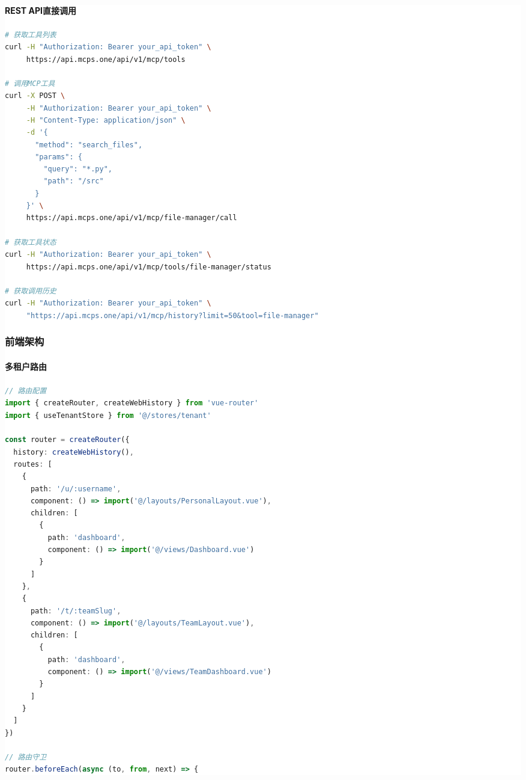 #### REST API直接调用
```bash
# 获取工具列表
curl -H "Authorization: Bearer your_api_token" \
     https://api.mcps.one/api/v1/mcp/tools

# 调用MCP工具
curl -X POST \
     -H "Authorization: Bearer your_api_token" \
     -H "Content-Type: application/json" \
     -d '{
       "method": "search_files",
       "params": {
         "query": "*.py",
         "path": "/src"
       }
     }' \
     https://api.mcps.one/api/v1/mcp/file-manager/call

# 获取工具状态
curl -H "Authorization: Bearer your_api_token" \
     https://api.mcps.one/api/v1/mcp/tools/file-manager/status

# 获取调用历史
curl -H "Authorization: Bearer your_api_token" \
     "https://api.mcps.one/api/v1/mcp/history?limit=50&tool=file-manager"
```

### 前端架构

#### 多租户路由
```typescript
// 路由配置
import { createRouter, createWebHistory } from 'vue-router'
import { useTenantStore } from '@/stores/tenant'

const router = createRouter({
  history: createWebHistory(),
  routes: [
    {
      path: '/u/:username',
      component: () => import('@/layouts/PersonalLayout.vue'),
      children: [
        {
          path: 'dashboard',
          component: () => import('@/views/Dashboard.vue')
        }
      ]
    },
    {
      path: '/t/:teamSlug',
      component: () => import('@/layouts/TeamLayout.vue'),
      children: [
        {
          path: 'dashboard',
          component: () => import('@/views/TeamDashboard.vue')
        }
      ]
    }
  ]
})

// 路由守卫
router.beforeEach(async (to, from, next) => {
```